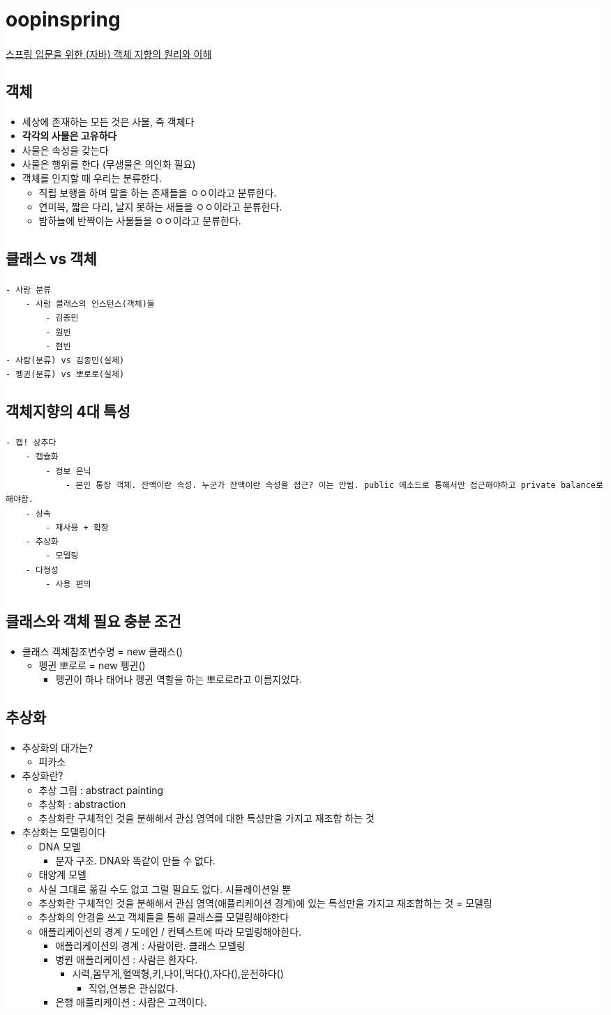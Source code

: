 # oopinspring
[스프링 입문을 위한 (자바) 객체 지향의 원리와 이해](http://book.naver.com/bookdb/book_detail.nhn?bid=8920762)

## 객체
- 세상에 존재하는 모든 것은 사물, 즉 객체다
- **각각의 사물은 고유하다**
- 사물은 속성을 갖는다
- 사물은 행위를 한다 (무생물은 의인화 필요)
- 객체를 인지할 때 우리는 분류한다.
    - 직립 보행을 하며 말을 하는 존재들을 ㅇㅇ이라고 분류한다.
    - 연미복, 짧은 다리, 날지 못하는 새들을 ㅇㅇ이라고 분류한다.
    - 밤하늘에 반짝이는 사물들을 ㅇㅇ이라고 분류한다.

## 클래스 vs 객체
    - 사람 분류
        - 사람 클래스의 인스턴스(객체)들
            - 김종민
            - 원빈
            - 현빈
    - 사람(분류) vs 김종민(실체)
    - 펭귄(분류) vs 뽀로로(실체)

## 객체지향의 4대 특성
    - 캡! 상추다
        - 캡슐화
            - 정보 은닉
                - 본인 통장 객체. 잔액이란 속성. 누군가 잔액이란 속성을 접근? 이는 안됨. public 메소드로 통해서만 접근해야하고 private balance로 해야함.
        - 상속
            - 재사용 + 확장
        - 추상화
            - 모델링
        - 다형성
            - 사용 편의

## 클래스와 객체 필요 충분 조건
- 클래스 객체참조변수명 = new 클래스()
    - 펭귄 뽀로로 = new 펭귄()
        - 펭귄이 하나 태어나 펭귄 역할을 하는 뽀로로라고 이름지었다.

## 추상화
- 추상화의 대가는?
    - 피카소
- 추상화란?
    - 추상 그림 : abstract painting
    - 추상화 : abstraction
    - 추상화란 구체적인 것을 분해해서 관심 영역에 대한 특성만을 가지고 재조합 하는 것
- 추상화는 모델링이다
    - DNA 모델
        - 분자 구조. DNA와 똑같이 만들 수 없다.
    - 태양계 모델
    - 사실 그대로 옮길 수도 없고 그럴 필요도 없다. 시뮬레이션일 뿐
    - 추상화란 구체적인 것을 분해해서 관심 영역(애플리케이션 경계)에 있는 특성만을 가지고 재조합하는 것 = 모델링
    - 추상화의 안경을 쓰고 객체들을 통해 클래스를 모델링해야한다
    - 애플리케이션의 경계 / 도메인 / 컨텍스트에 따라 모델링해야한다.
        - 애플리케이션의 경계 : 사람이란. 클래스 모델링
        - 병원 애플리케이션 : 사람은 환자다.
            - 시력,몸무게,혈액형,키,나이,먹다(),자다(),운전하다()
                - 직업,연봉은 관심없다.
        - 은행 애플리케이션 : 사람은 고객이다.